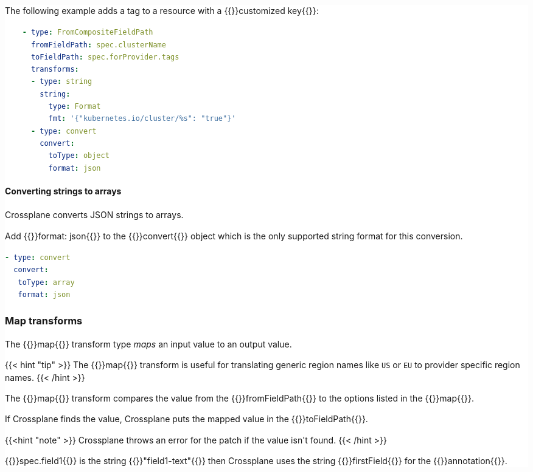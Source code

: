 The following example adds a tag to a resource with a
{{<hover label="patch-key" line="8">}}customized key{{</hover>}}:

```yaml {label="patch-key",copy-lines="all"}
    - type: FromCompositeFieldPath
      fromFieldPath: spec.clusterName
      toFieldPath: spec.forProvider.tags
      transforms:
      - type: string
        string:
          type: Format
          fmt: '{"kubernetes.io/cluster/%s": "true"}'
      - type: convert
        convert:
          toType: object
          format: json
```

#### Converting strings to arrays

Crossplane converts JSON strings to arrays.

Add {{<hover label="array" line="4">}}format: json{{</hover>}} to the 
{{<hover label="array" line="1">}}convert{{</hover>}} object which is
the only supported string format for this conversion.

```yaml {label="array",copy-lines="all"}
- type: convert
  convert:
   toType: array
   format: json
```

### Map transforms
The {{<hover label="map" line="6">}}map{{</hover>}} transform type 
_maps_ an input value to an output value. 

{{< hint "tip" >}}
The {{<hover label="map" line="6">}}map{{</hover>}} transform is useful for
translating generic region names like `US` or `EU` to provider specific region
names. 
{{< /hint >}}

The {{<hover label="map" line="6">}}map{{</hover>}} transform compares the value
from the {{<hover label="map" line="3">}}fromFieldPath{{</hover>}} to the
options listed in the {{<hover label="map" line="6">}}map{{</hover>}}.  

If Crossplane finds the value, Crossplane puts
the mapped value in the {{<hover label="map" line="4">}}toFieldPath{{</hover>}}.

{{<hint "note" >}}
Crossplane throws an error for the patch if the value isn't found.
{{< /hint >}}

{{<hover label="map" line="3">}}spec.field1{{</hover>}} is the string
{{<hover label="map" line="8">}}"field1-text"{{</hover>}} then Crossplane uses
the string 
{{<hover label="map" line="8">}}firstField{{</hover>}} for the 
{{<hover label="map" line="4">}}annotation{{</hover>}}.  
